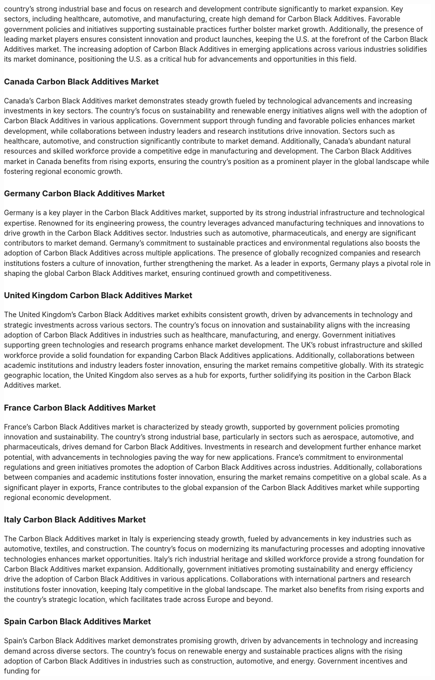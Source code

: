 country&rsquo;s strong industrial base and focus on research and development contribute significantly to market expansion. Key sectors, including healthcare, automotive, and manufacturing, create high demand for Carbon Black Additives. Favorable government policies and initiatives supporting sustainable practices further bolster market growth. Additionally, the presence of leading market players ensures consistent innovation and product launches, keeping the U.S. at the forefront of the Carbon Black Additives market. The increasing adoption of Carbon Black Additives in emerging applications across various industries solidifies its market dominance, positioning the U.S. as a critical hub for advancements and opportunities in this field.</p><h3>Canada Carbon Black Additives Market</h3><p>Canada&rsquo;s Carbon Black Additives market demonstrates steady growth fueled by technological advancements and increasing investments in key sectors. The country&rsquo;s focus on sustainability and renewable energy initiatives aligns well with the adoption of Carbon Black Additives in various applications. Government support through funding and favorable policies enhances market development, while collaborations between industry leaders and research institutions drive innovation. Sectors such as healthcare, automotive, and construction significantly contribute to market demand. Additionally, Canada&rsquo;s abundant natural resources and skilled workforce provide a competitive edge in manufacturing and development. The Carbon Black Additives market in Canada benefits from rising exports, ensuring the country&rsquo;s position as a prominent player in the global landscape while fostering regional economic growth.</p><h3>Germany Carbon Black Additives Market</h3><p>Germany is a key player in the Carbon Black Additives market, supported by its strong industrial infrastructure and technological expertise. Renowned for its engineering prowess, the country leverages advanced manufacturing techniques and innovations to drive growth in the Carbon Black Additives sector. Industries such as automotive, pharmaceuticals, and energy are significant contributors to market demand. Germany&rsquo;s commitment to sustainable practices and environmental regulations also boosts the adoption of Carbon Black Additives across multiple applications. The presence of globally recognized companies and research institutions fosters a culture of innovation, further strengthening the market. As a leader in exports, Germany plays a pivotal role in shaping the global Carbon Black Additives market, ensuring continued growth and competitiveness.</p><h3>United Kingdom Carbon Black Additives Market</h3><p>The United Kingdom&rsquo;s Carbon Black Additives market exhibits consistent growth, driven by advancements in technology and strategic investments across various sectors. The country&rsquo;s focus on innovation and sustainability aligns with the increasing adoption of Carbon Black Additives in industries such as healthcare, manufacturing, and energy. Government initiatives supporting green technologies and research programs enhance market development. The UK&rsquo;s robust infrastructure and skilled workforce provide a solid foundation for expanding Carbon Black Additives applications. Additionally, collaborations between academic institutions and industry leaders foster innovation, ensuring the market remains competitive globally. With its strategic geographic location, the United Kingdom also serves as a hub for exports, further solidifying its position in the Carbon Black Additives market.</p><h3>France Carbon Black Additives Market</h3><p>France&rsquo;s Carbon Black Additives market is characterized by steady growth, supported by government policies promoting innovation and sustainability. The country&rsquo;s strong industrial base, particularly in sectors such as aerospace, automotive, and pharmaceuticals, drives demand for Carbon Black Additives. Investments in research and development further enhance market potential, with advancements in technologies paving the way for new applications. France&rsquo;s commitment to environmental regulations and green initiatives promotes the adoption of Carbon Black Additives across industries. Additionally, collaborations between companies and academic institutions foster innovation, ensuring the market remains competitive on a global scale. As a significant player in exports, France contributes to the global expansion of the Carbon Black Additives market while supporting regional economic development.</p><h3>Italy Carbon Black Additives Market</h3><p>The Carbon Black Additives market in Italy is experiencing steady growth, fueled by advancements in key industries such as automotive, textiles, and construction. The country&rsquo;s focus on modernizing its manufacturing processes and adopting innovative technologies enhances market opportunities. Italy&rsquo;s rich industrial heritage and skilled workforce provide a strong foundation for Carbon Black Additives market expansion. Additionally, government initiatives promoting sustainability and energy efficiency drive the adoption of Carbon Black Additives in various applications. Collaborations with international partners and research institutions foster innovation, keeping Italy competitive in the global landscape. The market also benefits from rising exports and the country&rsquo;s strategic location, which facilitates trade across Europe and beyond.</p><h3>Spain Carbon Black Additives Market</h3><p>Spain&rsquo;s Carbon Black Additives market demonstrates promising growth, driven by advancements in technology and increasing demand across diverse sectors. The country&rsquo;s focus on renewable energy and sustainable practices aligns with the rising adoption of Carbon Black Additives in industries such as construction, automotive, and energy. Government incentives and funding for